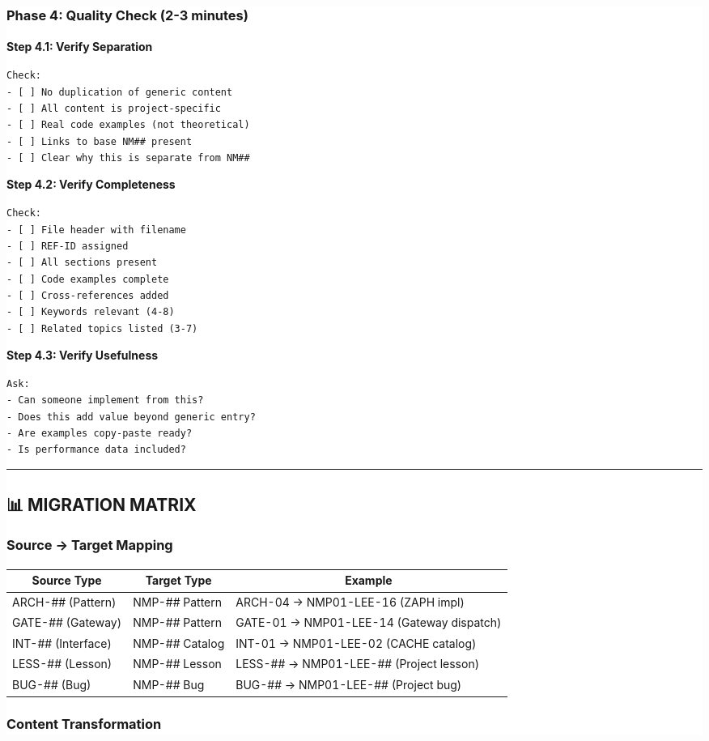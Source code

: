 
### Phase 4: Quality Check (2-3 minutes)

**Step 4.1: Verify Separation**
```
Check:
- [ ] No duplication of generic content
- [ ] All content is project-specific
- [ ] Real code examples (not theoretical)
- [ ] Links to base NM## present
- [ ] Clear why this is separate from NM##
```

**Step 4.2: Verify Completeness**
```
Check:
- [ ] File header with filename
- [ ] REF-ID assigned
- [ ] All sections present
- [ ] Code examples complete
- [ ] Cross-references added
- [ ] Keywords relevant (4-8)
- [ ] Related topics listed (3-7)
```

**Step 4.3: Verify Usefulness**
```
Ask:
- Can someone implement from this?
- Does this add value beyond generic entry?
- Are examples copy-paste ready?
- Is performance data included?
```

---

## 📊 MIGRATION MATRIX

### Source → Target Mapping

| Source Type | Target Type | Example |
|-------------|-------------|---------|
| ARCH-## (Pattern) | NMP-## Pattern | ARCH-04 → NMP01-LEE-16 (ZAPH impl) |
| GATE-## (Gateway) | NMP-## Pattern | GATE-01 → NMP01-LEE-14 (Gateway dispatch) |
| INT-## (Interface) | NMP-## Catalog | INT-01 → NMP01-LEE-02 (CACHE catalog) |
| LESS-## (Lesson) | NMP-## Lesson | LESS-## → NMP01-LEE-## (Project lesson) |
| BUG-## (Bug) | NMP-## Bug | BUG-## → NMP01-LEE-## (Project bug) |

### Content Transformation
